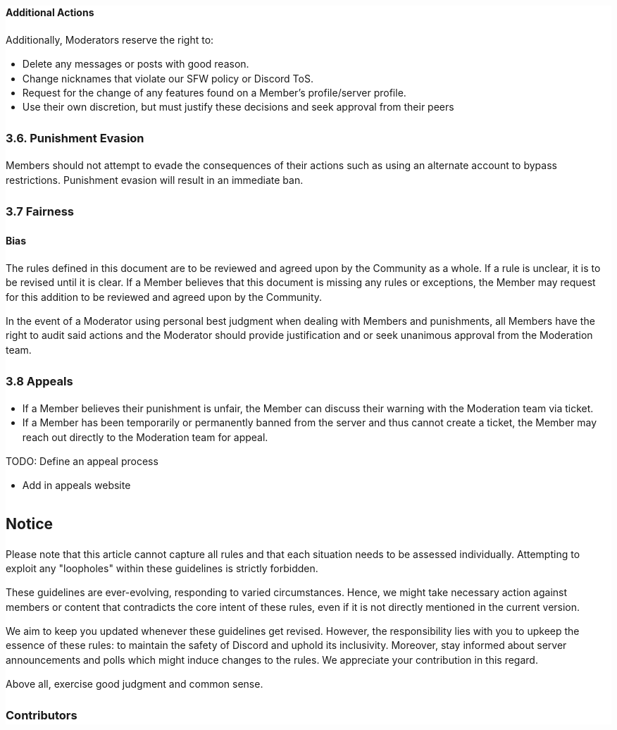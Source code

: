 
#### Additional Actions

Additionally, Moderators reserve the right to:

* Delete any messages or posts with good reason.
* Change nicknames that violate our SFW policy or Discord ToS.
* Request for the change of any features found on a Member’s profile/server profile.
* Use their own discretion, but must justify these decisions and seek approval from their peers

### 3.6. Punishment Evasion

Members should not attempt to evade the consequences of their actions such as using an alternate account to bypass restrictions. Punishment evasion will result in an immediate ban.

### 3.7 Fairness

#### Bias

The rules defined in this document are to be reviewed and agreed upon by the Community as a whole. If a rule is unclear, it is to be revised until it is clear. If a Member believes that this document is missing any rules or exceptions, the Member may request for this addition to be reviewed and agreed upon by the Community.

In the event of a Moderator using personal best judgment when dealing with Members and punishments, all Members have the right to audit said actions and the Moderator should provide justification and or seek unanimous approval from the Moderation team.

### 3.8 Appeals

* If a Member believes their punishment is unfair, the Member can discuss their warning with the Moderation team via ticket.
* If a Member has been temporarily or permanently banned from the server and thus cannot create a ticket, the Member may reach out directly to the Moderation team for appeal.

TODO: Define an appeal process

* Add in appeals website

## Notice

Please note that this article cannot capture all rules and that each situation needs to be assessed individually. Attempting to exploit any "loopholes" within these guidelines is strictly forbidden.

These guidelines are ever-evolving, responding to varied circumstances. Hence, we might take necessary action against members or content that contradicts the core intent of these rules, even if it is not directly mentioned in the current version.

We aim to keep you updated whenever these guidelines get revised. However, the responsibility lies with you to upkeep the essence of these rules: to maintain the safety of Discord and uphold its inclusivity.  Moreover, stay informed about server announcements and polls which might induce changes to the rules. We appreciate your contribution in this regard.

Above all, exercise good judgment and common sense.

### Contributors

